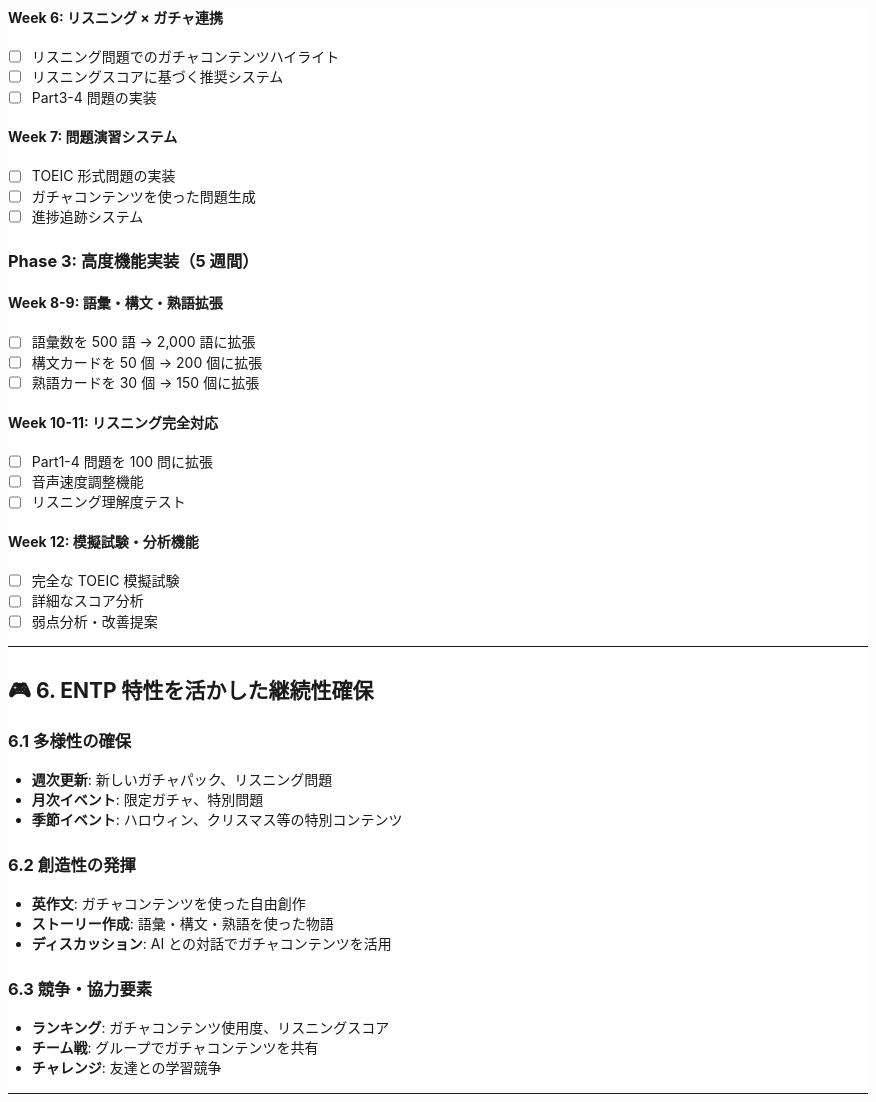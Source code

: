 #### Week 6: リスニング × ガチャ連携

- [ ] リスニング問題でのガチャコンテンツハイライト
- [ ] リスニングスコアに基づく推奨システム
- [ ] Part3-4 問題の実装

#### Week 7: 問題演習システム

- [ ] TOEIC 形式問題の実装
- [ ] ガチャコンテンツを使った問題生成
- [ ] 進捗追跡システム

### Phase 3: 高度機能実装（5 週間）

#### Week 8-9: 語彙・構文・熟語拡張

- [ ] 語彙数を 500 語 → 2,000 語に拡張
- [ ] 構文カードを 50 個 → 200 個に拡張
- [ ] 熟語カードを 30 個 → 150 個に拡張

#### Week 10-11: リスニング完全対応

- [ ] Part1-4 問題を 100 問に拡張
- [ ] 音声速度調整機能
- [ ] リスニング理解度テスト

#### Week 12: 模擬試験・分析機能

- [ ] 完全な TOEIC 模擬試験
- [ ] 詳細なスコア分析
- [ ] 弱点分析・改善提案

---

## 🎮 6. ENTP 特性を活かした継続性確保

### 6.1 多様性の確保

- **週次更新**: 新しいガチャパック、リスニング問題
- **月次イベント**: 限定ガチャ、特別問題
- **季節イベント**: ハロウィン、クリスマス等の特別コンテンツ

### 6.2 創造性の発揮

- **英作文**: ガチャコンテンツを使った自由創作
- **ストーリー作成**: 語彙・構文・熟語を使った物語
- **ディスカッション**: AI との対話でガチャコンテンツを活用

### 6.3 競争・協力要素

- **ランキング**: ガチャコンテンツ使用度、リスニングスコア
- **チーム戦**: グループでガチャコンテンツを共有
- **チャレンジ**: 友達との学習競争

---